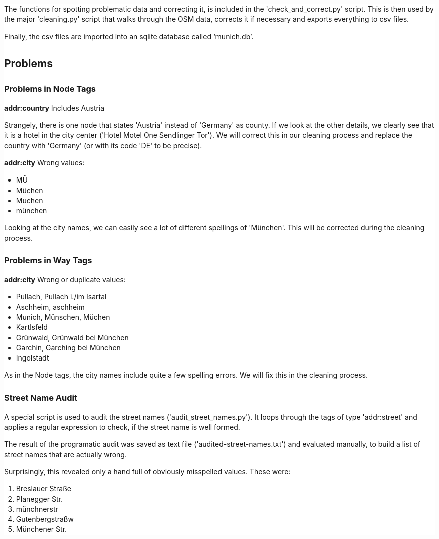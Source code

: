 The functions for spotting problematic data and correcting it, is included in the 
'check_and_correct.py' script. This is then used by the major 'cleaning.py' script 
that walks through the OSM data, corrects it if necessary and exports everything 
to csv files.

Finally, the csv files are imported into an sqlite database called ‘munich.db’.

## Problems 
### Problems in Node Tags

**addr:country**
Includes Austria

Strangely, there is one node that states 'Austria' instead of 'Germany' as county. If we look at the other details, we clearly see that it is a hotel in the city center ('Hotel Motel One Sendlinger Tor'). We will correct this in our cleaning process and replace the country with 'Germany' (or with its code 'DE' to be precise).

**addr:city**
Wrong values:
- MÜ
- Müchen
- Muchen
- münchen

Looking at the city names, we can easily see a lot of different spellings of 'München'. This will be corrected during the cleaning process.

### Problems in Way Tags

**addr:city**
Wrong or duplicate values:
- Pullach, Pullach i./im Isartal
- Aschheim, aschheim
- Munich, Münschen, Müchen
- Kartlsfeld
- Grünwald, Grünwald bei München
- Garchin, Garching bei München
- Ingolstadt

As in the Node tags, the city names include quite a few spelling errors. We will fix this in the cleaning process.

### Street Name Audit
A special script is used to audit the street names ('audit_street_names.py'). It loops through the tags of type 'addr:street' and applies a regular expression to check, if the street name is well formed.

The result of the programatic audit was saved as text file ('audited-street-names.txt') and  evaluated manually, to build a list of street names that are actually wrong.

Surprisingly, this revealed only a hand full of obviously misspelled values. These were:

1. Breslauer Straße 
2. Planegger Str.
3. münchnerstr
4. Gutenbergstraßw
5. Münchener Str.
